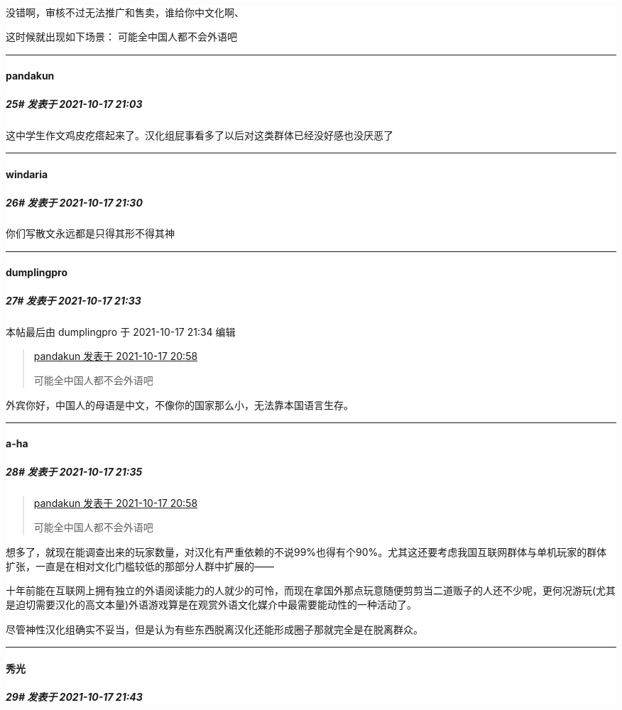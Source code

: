 没错啊，审核不过无法推广和售卖，谁给你中文化啊、


这时候就出现如下场景：</blockquote>
可能全中国人都不会外语吧


*****

####  pandakun  
##### 25#       发表于 2021-10-17 21:03


这中学生作文鸡皮疙瘩起来了。汉化组屁事看多了以后对这类群体已经没好感也没厌恶了


*****

####  windaria  
##### 26#       发表于 2021-10-17 21:30


你们写散文永远都是只得其形不得其神


*****

####  dumplingpro  
##### 27#       发表于 2021-10-17 21:33


 本帖最后由 dumplingpro 于 2021-10-17 21:34 编辑 
<blockquote><a href="httphttps://bbs.saraba1st.com/2b/forum.php?mod=redirect&amp;goto=findpost&amp;pid=53165221&amp;ptid=2032408" target="_blank">pandakun 发表于 2021-10-17 20:58</a>

可能全中国人都不会外语吧</blockquote>
外宾你好，中国人的母语是中文，不像你的国家那么小，无法靠本国语言生存。


*****

####  a-ha  
##### 28#       发表于 2021-10-17 21:35


<blockquote><a href="httphttps://bbs.saraba1st.com/2b/forum.php?mod=redirect&amp;goto=findpost&amp;pid=53165221&amp;ptid=2032408" target="_blank">pandakun 发表于 2021-10-17 20:58</a>

可能全中国人都不会外语吧</blockquote>
想多了，就现在能调查出来的玩家数量，对汉化有严重依赖的不说99%也得有个90%。尤其这还要考虑我国互联网群体与单机玩家的群体扩张，一直是在相对文化门槛较低的那部分人群中扩展的——

十年前能在互联网上拥有独立的外语阅读能力的人就少的可怜，而现在拿国外那点玩意随便剪剪当二道贩子的人还不少呢，更何况游玩(尤其是迫切需要汉化的高文本量)外语游戏算是在观赏外语文化媒介中最需要能动性的一种活动了。

尽管神性汉化组确实不妥当，但是认为有些东西脱离汉化还能形成圈子那就完全是在脱离群众。


*****

####  秀光  
##### 29#       发表于 2021-10-17 21:43
